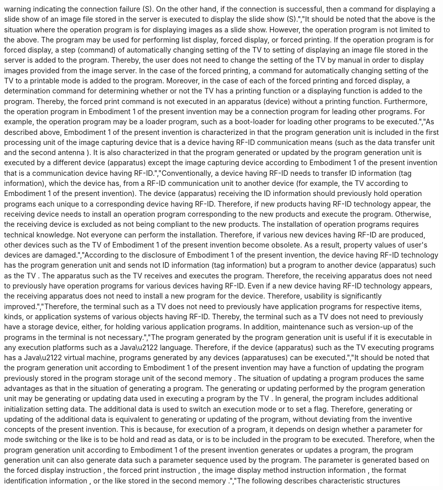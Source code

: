 warning indicating the connection failure (S). On the other hand, if the connection is successful, then a command for displaying a slide show of an image file stored in the server is executed to display the slide show (S).","It should be noted that the above is the situation where the operation program is for displaying images as a slide show. However, the operation program is not limited to the above. The program may be used for performing list display, forced display, or forced printing. If the operation program is for forced display, a step (command) of automatically changing setting of the TV  to setting of displaying an image file stored in the server is added to the program. Thereby, the user does not need to change the setting of the TV  by manual in order to display images provided from the image server. In the case of the forced printing, a command for automatically changing setting of the TV  to a printable mode is added to the program. Moreover, in the case of each of the forced printing and forced display, a determination command for determining whether or not the TV  has a printing function or a displaying function is added to the program. Thereby, the forced print command is not executed in an apparatus (device) without a printing function. Furthermore, the operation program in Embodiment 1 of the present invention may be a connection program for leading other programs. For example, the operation program may be a loader program, such as a boot-loader for loading other programs to be executed.","As described above, Embodiment 1 of the present invention is characterized in that the program generation unit  is included in the first processing unit  of the image capturing device  that is a device having RF-ID communication means (such as the data transfer unit  and the second antenna ). It is also characterized in that the program generated or updated by the program generation unit  is executed by a different device (apparatus) except the image capturing device  according to Embodiment 1 of the present invention that is a communication device having RF-ID.","Conventionally, a device having RF-ID needs to transfer ID information (tag information), which the device has, from a RF-ID communication unit to another device (for example, the TV  according to Embodiment 1 of the present invention). The device (apparatus) receiving the ID information should previously hold operation programs each unique to a corresponding device having RF-ID. Therefore, if new products having RF-ID technology appear, the receiving device needs to install an operation program corresponding to the new products and execute the program. Otherwise, the receiving device is excluded as not being compliant to the new products. The installation of operation programs requires technical knowledge. Not everyone can perform the installation. Therefore, if various new devices having RF-ID are produced, other devices such as the TV  of Embodiment 1 of the present invention become obsolete. As a result, property values of user's devices are damaged.","According to the disclosure of Embodiment 1 of the present invention, the device having RF-ID technology has the program generation unit  and sends not ID information (tag information) but a program to another device (apparatus) such as the TV . The apparatus such as the TV  receives and executes the program. Therefore, the receiving apparatus does not need to previously have operation programs for various devices having RF-ID. Even if a new device having RF-ID technology appears, the receiving apparatus does not need to install a new program for the device. Therefore, usability is significantly improved.","Therefore, the terminal such as a TV does not need to previously have application programs for respective items, kinds, or application systems of various objects having RF-ID. Thereby, the terminal such as a TV does not need to previously have a storage device, either, for holding various application programs. In addition, maintenance such as version-up of the programs in the terminal is not necessary.","The program generated by the program generation unit  is useful if it is executable in any execution platforms such as a Java\u2122 language. Therefore, if the device (apparatus) such as the TV  executing programs has a Java\u2122 virtual machine, programs generated by any devices (apparatuses) can be executed.","It should be noted that the program generation unit  according to Embodiment 1 of the present invention may have a function of updating the program previously stored in the program storage unit  of the second memory . The situation of updating a program produces the same advantages as that in the situation of generating a program. The generating or updating performed by the program generation unit  may be generating or updating data used in executing a program by the TV . In general, the program includes additional initialization setting data. The additional data is used to switch an execution mode or to set a flag. Therefore, generating or updating of the additional data is equivalent to generating or updating of the program, without deviating from the inventive concepts of the present invention. This is because, for execution of a program, it depends on design whether a parameter for mode switching or the like is to be hold and read as data, or is to be included in the program to be executed. Therefore, when the program generation unit  according to Embodiment 1 of the present invention generates or updates a program, the program generation unit  can also generate data such a parameter sequence used by the program. The parameter is generated based on the forced display instruction , the forced print instruction , the image display method instruction information , the format identification information , or the like stored in the second memory .","The following describes characteristic structures